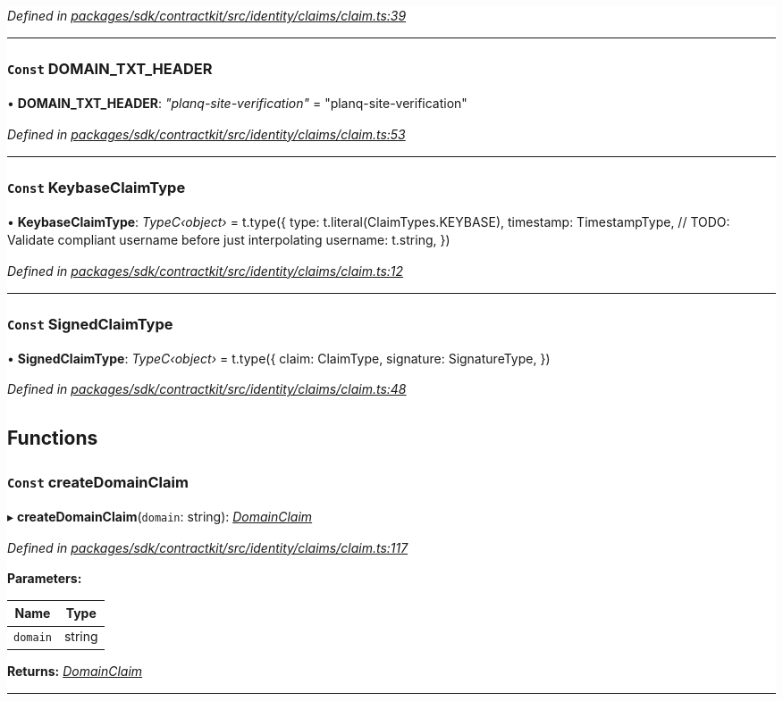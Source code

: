 *Defined in [packages/sdk/contractkit/src/identity/claims/claim.ts:39](https://github.com/planq-network/planq-sdk/blob/master/packages/sdk/contractkit/src/identity/claims/claim.ts#L39)*

___

### `Const` DOMAIN_TXT_HEADER

• **DOMAIN_TXT_HEADER**: *"planq-site-verification"* = "planq-site-verification"

*Defined in [packages/sdk/contractkit/src/identity/claims/claim.ts:53](https://github.com/planq-network/planq-sdk/blob/master/packages/sdk/contractkit/src/identity/claims/claim.ts#L53)*

___

### `Const` KeybaseClaimType

• **KeybaseClaimType**: *TypeC‹object›* = t.type({
  type: t.literal(ClaimTypes.KEYBASE),
  timestamp: TimestampType,
  // TODO: Validate compliant username before just interpolating
  username: t.string,
})

*Defined in [packages/sdk/contractkit/src/identity/claims/claim.ts:12](https://github.com/planq-network/planq-sdk/blob/master/packages/sdk/contractkit/src/identity/claims/claim.ts#L12)*

___

### `Const` SignedClaimType

• **SignedClaimType**: *TypeC‹object›* = t.type({
  claim: ClaimType,
  signature: SignatureType,
})

*Defined in [packages/sdk/contractkit/src/identity/claims/claim.ts:48](https://github.com/planq-network/planq-sdk/blob/master/packages/sdk/contractkit/src/identity/claims/claim.ts#L48)*

## Functions

### `Const` createDomainClaim

▸ **createDomainClaim**(`domain`: string): *[DomainClaim](_identity_claims_claim_.md#domainclaim)*

*Defined in [packages/sdk/contractkit/src/identity/claims/claim.ts:117](https://github.com/planq-network/planq-sdk/blob/master/packages/sdk/contractkit/src/identity/claims/claim.ts#L117)*

**Parameters:**

Name | Type |
------ | ------ |
`domain` | string |

**Returns:** *[DomainClaim](_identity_claims_claim_.md#domainclaim)*

___

